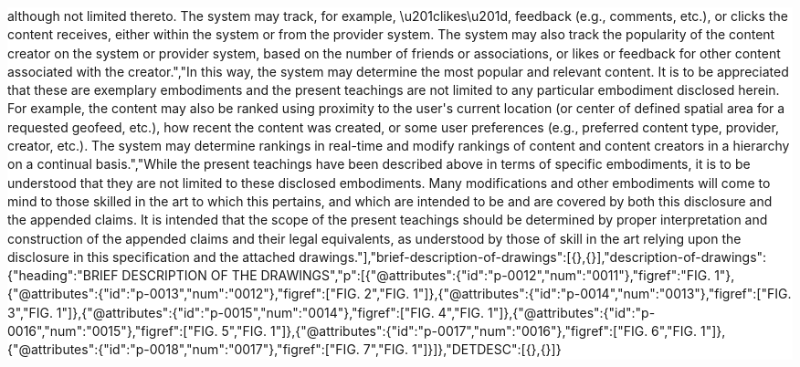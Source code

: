 although not limited thereto. The system may track, for example, \u201clikes\u201d, feedback (e.g., comments, etc.), or clicks the content receives, either within the system or from the provider system. The system may also track the popularity of the content creator on the system or provider system, based on the number of friends or associations, or likes or feedback for other content associated with the creator.","In this way, the system may determine the most popular and relevant content. It is to be appreciated that these are exemplary embodiments and the present teachings are not limited to any particular embodiment disclosed herein. For example, the content may also be ranked using proximity to the user's current location (or center of defined spatial area for a requested geofeed, etc.), how recent the content was created, or some user preferences (e.g., preferred content type, provider, creator, etc.). The system may determine rankings in real-time and modify rankings of content and content creators in a hierarchy on a continual basis.","While the present teachings have been described above in terms of specific embodiments, it is to be understood that they are not limited to these disclosed embodiments. Many modifications and other embodiments will come to mind to those skilled in the art to which this pertains, and which are intended to be and are covered by both this disclosure and the appended claims. It is intended that the scope of the present teachings should be determined by proper interpretation and construction of the appended claims and their legal equivalents, as understood by those of skill in the art relying upon the disclosure in this specification and the attached drawings."],"brief-description-of-drawings":[{},{}],"description-of-drawings":{"heading":"BRIEF DESCRIPTION OF THE DRAWINGS","p":[{"@attributes":{"id":"p-0012","num":"0011"},"figref":"FIG. 1"},{"@attributes":{"id":"p-0013","num":"0012"},"figref":["FIG. 2","FIG. 1"]},{"@attributes":{"id":"p-0014","num":"0013"},"figref":["FIG. 3","FIG. 1"]},{"@attributes":{"id":"p-0015","num":"0014"},"figref":["FIG. 4","FIG. 1"]},{"@attributes":{"id":"p-0016","num":"0015"},"figref":["FIG. 5","FIG. 1"]},{"@attributes":{"id":"p-0017","num":"0016"},"figref":["FIG. 6","FIG. 1"]},{"@attributes":{"id":"p-0018","num":"0017"},"figref":["FIG. 7","FIG. 1"]}]},"DETDESC":[{},{}]}
